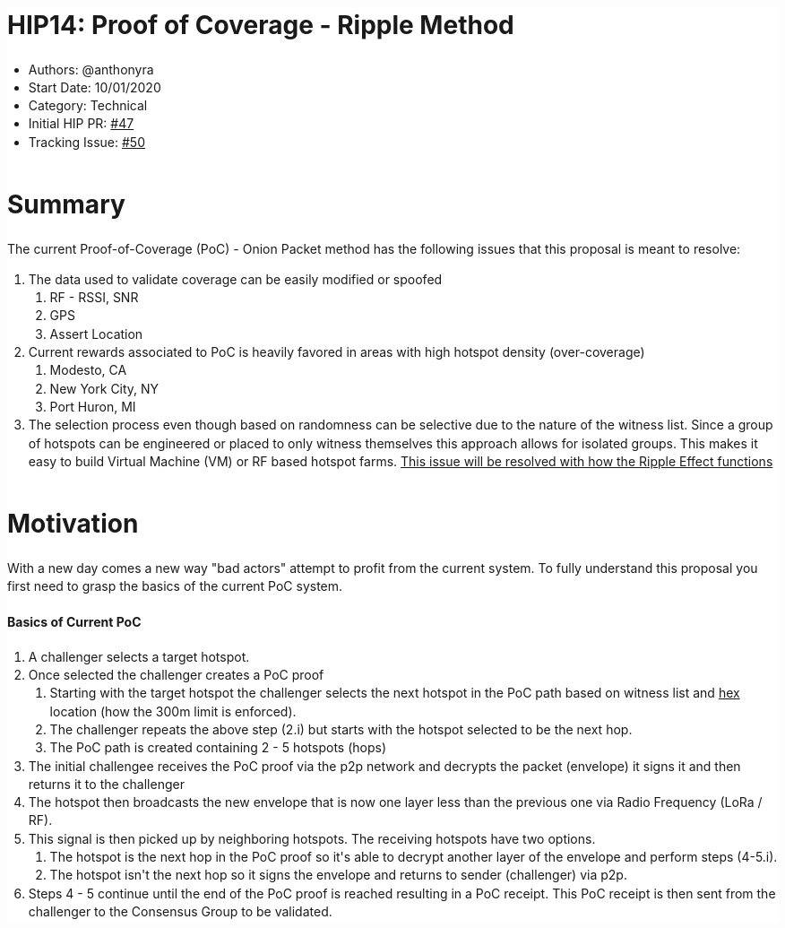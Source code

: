 # HIP14: Proof of Coverage - Ripple Method

- Authors: @anthonyra
- Start Date: 10/01/2020
- Category: Technical
- Initial HIP PR: [#47](https://github.com/helium/HIP/pull/47)
- Tracking Issue: [#50](https://github.com/helium/HIP/issues/50)

# Summary



The current Proof-of-Coverage (PoC) - Onion Packet method has the following issues that this
proposal is meant to resolve:

1. The data used to validate coverage can be easily modified or spoofed
   1. RF - RSSI, SNR
   2. GPS
   3. Assert Location
2. Current rewards associated to PoC is heavily favored in areas with high hotspot density
   (over-coverage)
   1. Modesto, CA
   2. New York City, NY
   3. Port Huron, MI
3. The selection process even though based on randomness can be selective due to the nature of the
   witness list. Since a group of hotspots can be engineered or placed to only witness themselves
   this approach allows for isolated groups. This makes it easy to build Virtual Machine (VM) or RF
   based hotspot farms. [This issue will be resolved with how the Ripple Effect
   functions][rippleBenefits]

# Motivation

With a new day comes a new way "bad actors" attempt to profit from the current system. To fully
understand this proposal you first need to grasp the basics of the current PoC system.

#### Basics of Current PoC

1. A challenger selects a target hotspot.
2. Once selected the challenger creates a PoC proof
   1. Starting with the target hotspot the challenger selects the next hotspot in the PoC path based
      on witness list and [hex](https://h3geo.org/docs) location (how the 300m limit is enforced).
   2. The challenger repeats the above step (2.i) but starts with the hotspot selected to be the
      next hop.
   3. The PoC path is created containing 2 - 5 hotspots (hops)
3. The initial challengee receives the PoC proof via the p2p network and decrypts the packet
   (envelope) it signs it and then returns it to the challenger
4. The hotspot then broadcasts the new envelope that is now one layer less than the previous one via
   Radio Frequency (LoRa / RF).
5. This signal is then picked up by neighboring hotspots. The receiving hotspots have two options.
   1. The hotspot is the next hop in the PoC proof so it's able to decrypt another layer of the
      envelope and perform steps (4-5.i).
   2. The hotspot isn't the next hop so it signs the envelope and returns to sender (challenger) via
      p2p.
6. Steps 4 - 5 continue until the end of the PoC proof is reached resulting in a PoC receipt. This
   PoC receipt is then sent from the challenger to the Consensus Group to be validated.


[definitions]: #definitions
[chainLimitation]: #chainLimitation
[rippleBenefits]: #rippleBenefits